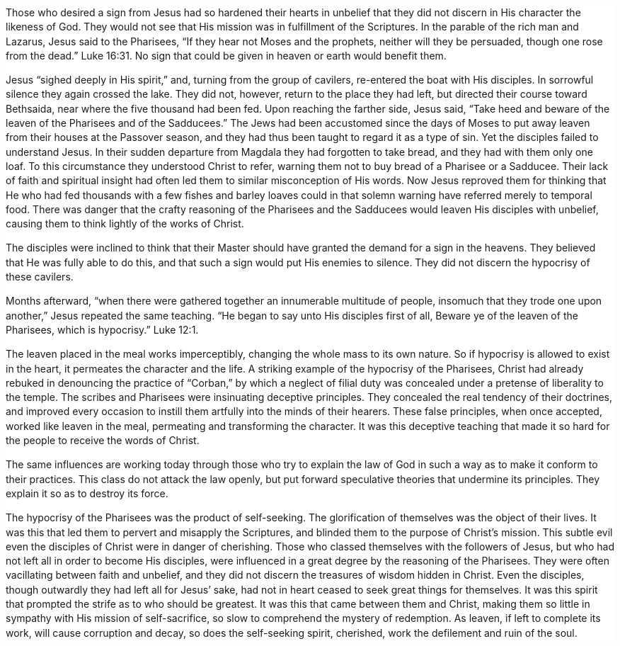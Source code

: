 Those who desired a sign from Jesus had so hardened their hearts in unbelief that they did not discern in His character the likeness of God. They would not see that His mission was in fulfillment of the Scriptures. In the parable of the rich man and Lazarus, Jesus said to the Pharisees, “If they hear not Moses and the prophets, neither will they be persuaded, though one rose from the dead.” Luke 16:31. No sign that could be given in heaven or earth would benefit them.

Jesus “sighed deeply in His spirit,” and, turning from the group of cavilers, re-entered the boat with His disciples. In sorrowful silence they again crossed the lake. They did not, however, return to the place they had left, but directed their course toward Bethsaida, near where the five thousand had been fed. Upon reaching the farther side, Jesus said, “Take heed and beware of the leaven of the Pharisees and of the Sadducees.” The Jews had been accustomed since the days of Moses to put away leaven from their houses at the Passover season, and they had thus been taught to regard it as a type of sin. Yet the disciples failed to understand Jesus. In their sudden departure from Magdala they had forgotten to take bread, and they had with them only one loaf. To this circumstance they understood Christ to refer, warning them not to buy bread of a Pharisee or a Sadducee. Their lack of faith and spiritual insight had often led them to similar misconception of His words. Now Jesus reproved them for thinking that He who had fed thousands with a few fishes and barley loaves could in that solemn warning have referred merely to temporal food. There was danger that the crafty reasoning of the Pharisees and the Sadducees would leaven His disciples with unbelief, causing them to think lightly of the works of Christ.

The disciples were inclined to think that their Master should have granted the demand for a sign in the heavens. They believed that He was fully able to do this, and that such a sign would put His enemies to silence. They did not discern the hypocrisy of these cavilers.

Months afterward, “when there were gathered together an innumerable multitude of people, insomuch that they trode one upon another,” Jesus repeated the same teaching. “He began to say unto His disciples first of all, Beware ye of the leaven of the Pharisees, which is hypocrisy.” Luke 12:1.

The leaven placed in the meal works imperceptibly, changing the whole mass to its own nature. So if hypocrisy is allowed to exist in the heart, it permeates the character and the life. A striking example of the hypocrisy of the Pharisees, Christ had already rebuked in denouncing the practice of “Corban,” by which a neglect of filial duty was concealed under a pretense of liberality to the temple. The scribes and Pharisees were insinuating deceptive principles. They concealed the real tendency of their doctrines, and improved every occasion to instill them artfully into the minds of their hearers. These false principles, when once accepted, worked like leaven in the meal, permeating and transforming the character. It was this deceptive teaching that made it so hard for the people to receive the words of Christ.

The same influences are working today through those who try to explain the law of God in such a way as to make it conform to their practices. This class do not attack the law openly, but put forward speculative theories that undermine its principles. They explain it so as to destroy its force.

The hypocrisy of the Pharisees was the product of self-seeking. The glorification of themselves was the object of their lives. It was this that led them to pervert and misapply the Scriptures, and blinded them to the purpose of Christ’s mission. This subtle evil even the disciples of Christ were in danger of cherishing. Those who classed themselves with the followers of Jesus, but who had not left all in order to become His disciples, were influenced in a great degree by the reasoning of the Pharisees. They were often vacillating between faith and unbelief, and they did not discern the treasures of wisdom hidden in Christ. Even the disciples, though outwardly they had left all for Jesus’ sake, had not in heart ceased to seek great things for themselves. It was this spirit that prompted the strife as to who should be greatest. It was this that came between them and Christ, making them so little in sympathy with His mission of self-sacrifice, so slow to comprehend the mystery of redemption. As leaven, if left to complete its work, will cause corruption and decay, so does the self-seeking spirit, cherished, work the defilement and ruin of the soul.
